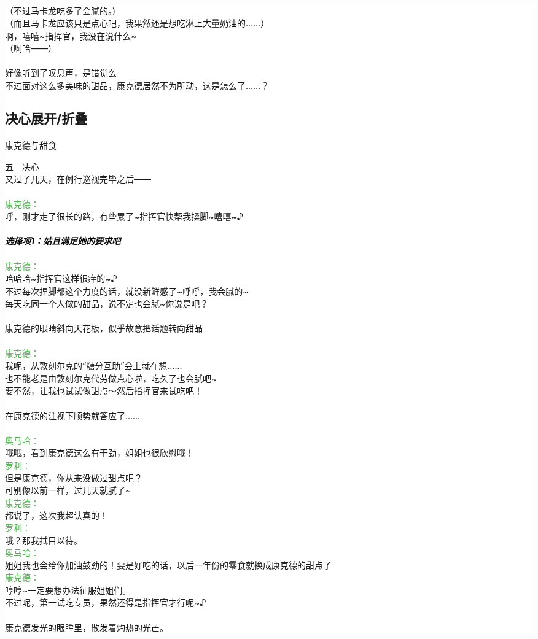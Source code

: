 （不过马卡龙吃多了会腻的。)<br/>
（而且马卡龙应该只是点心吧，我果然还是想吃淋上大量奶油的……）<br/>
啊，嘻嘻~指挥官，我没在说什么~<br/>
（啊哈——）<br/>
<br/>
好像听到了叹息声，是错觉么<br/>
不过面对这么多美味的甜品，康克德居然不为所动，这是怎么了……？<br/>
</p>

## 决心展开/折叠

<p>康克德与甜食
</p><p>五　决心<br/>
又过了几天，在例行巡视完毕之后——<br/>
<br/>
<span style="color:#4eb24e;">康克德：</span><br/>
呼，刚才走了很长的路，有些累了~指挥官快帮我揉脚~嘻嘻~♪<br/>
<br/>
<i><b><span style="color:black;">选择项1：姑且满足她的要求吧</span></b></i><br/>
<br/>
<span style="color:#4eb24e;">康克德：</span><br/>
哈哈哈~指挥官这样很痒的~♪<br/>
不过每次捏脚都这个力度的话，就没新鲜感了~呼呼，我会腻的~<br/>
每天吃同一个人做的甜品，说不定也会腻~你说是吧？<br/>
<br/>
康克德的眼睛斜向天花板，似乎故意把话题转向甜品<br/>
<br/>
<span style="color:#4eb24e;">康克德：</span><br/>
我呢，从敦刻尔克的“糖分互助”会上就在想……<br/>
也不能老是由敦刻尔克代劳做点心啦，吃久了也会腻吧~<br/>
要不然，让我也试试做甜点～然后指挥官来试吃吧！<br/>
<br/>
在康克德的注视下顺势就答应了……<br/>
<br/>
<span style="color:#4eb24e;">奥马哈：</span><br/>
哦哦，看到康克德这么有干劲，姐姐也很欣慰哦！<br/>
<span style="color:#4eb24e;">罗利：</span><br/>
但是康克德，你从来没做过甜点吧？<br/>
可别像以前一样，过几天就腻了~<br/>
<span style="color:#4eb24e;">康克德：</span><br/>
都说了，这次我超认真的！<br/>
<span style="color:#4eb24e;">罗利：</span><br/>
哦？那我拭目以待。<br/>
<span style="color:#4eb24e;">奥马哈：</span><br/>
姐姐我也会给你加油鼓劲的！要是好吃的话，以后一年份的零食就换成康克德的甜点了<br/>
<span style="color:#4eb24e;">康克德：</span><br/>
哼哼~一定要想办法征服姐姐们。<br/>
不过呢，第一试吃专员，果然还得是指挥官才行呢~♪<br/>
<br/>
康克德发光的眼眸里，散发着灼热的光芒。<br/>
</p>
